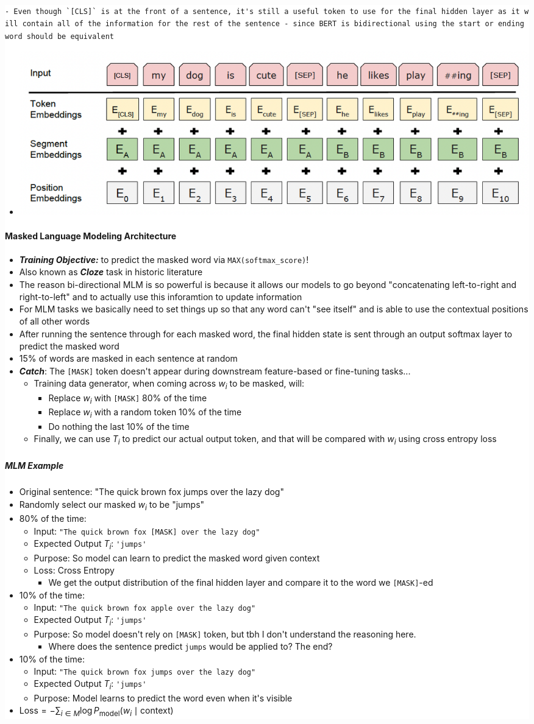     - Even though `[CLS]` is at the front of a sentence, it's still a useful token to use for the final hidden layer as it will contain all of the information for the rest of the sentence - since BERT is bidirectional using the start or ending word should be equivalent
- ![Input Representation](./images/input_representation.png)

#### Masked Language Modeling Architecture
- ***Training Objective:*** to predict the masked word via `MAX(softmax_score)`!
- Also known as ***Cloze*** task in historic literature
- The reason bi-directional MLM is so powerful is because it allows our models to go beyond "concatenating left-to-right and right-to-left" and to actually use this inforamtion to update information
- For MLM tasks we basically need to set things up so that any word can't "see itself" and is able to use the contextual positions of all other words
- After running the sentence through for each masked word, the final hidden state is sent through an output softmax layer to predict the masked word
- 15% of words are masked in each sentence at random
- ***Catch***: The `[MASK]` token doesn't appear during downstream feature-based or fine-tuning tasks...
    - Training data generator, when coming across $w_i$ to be masked, will:
        - Replace $w_i$ with `[MASK]` 80% of the time
        - Replace $w_i$ with a random token 10% of the time
        - Do nothing the last 10% of the time
    - Finally, we can use $T_i$ to predict our actual output token, and that will be compared with $w_i$ using cross entropy loss

##### MLM Example
- Original sentence: "The quick brown fox jumps over the lazy dog"
- Randomly select our masked $w_i$ to be "jumps"
- 80% of the time:
  - Input: `"The quick brown fox [MASK] over the lazy dog"`
  - Expected Output $T_i$: `'jumps'`
  - Purpose: So model can learn to predict the masked word given context
  - Loss: Cross Entropy
    - We get the output distribution of the final hidden layer and compare it to the word we `[MASK]`-ed
- 10% of the time:
  - Input: `"The quick brown fox apple over the lazy dog"`
  - Expected Output $T_i$: `'jumps'`
  - Purpose: So model doesn't rely on `[MASK]` token, but tbh I don't understand the reasoning here.
    - Where does the sentence predict `jumps` would be applied to? The end?
- 10% of the time:
  - Input: `"The quick brown fox jumps over the lazy dog"`
  - Expected Output $T_i$: `'jumps'`
  - Purpose: Model learns to predict the word even when it's visible
- $\text{Loss} = -\sum_{i \in M} \log P_{\text{model}}(w_i \mid \text{context})$
